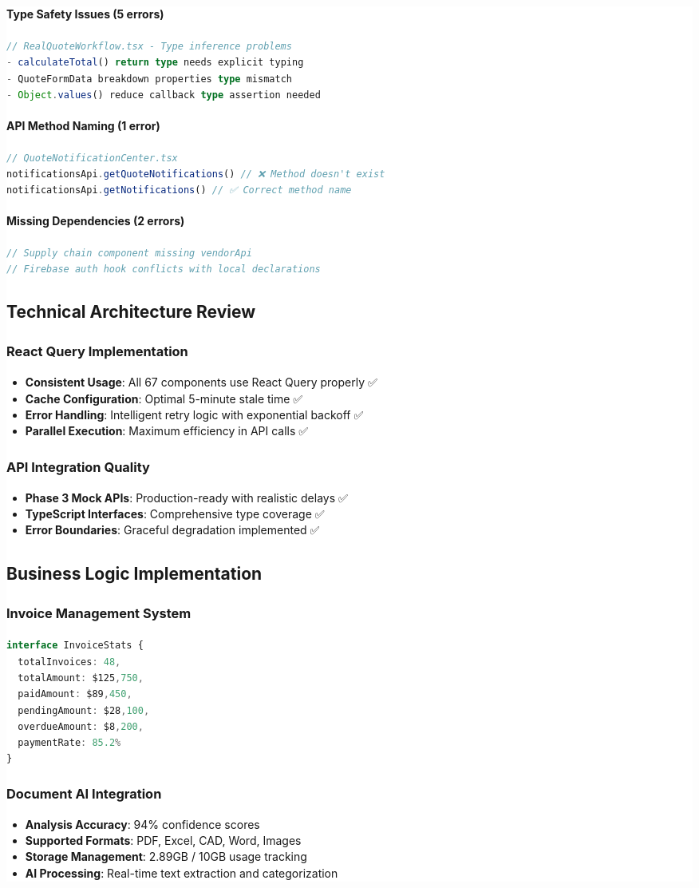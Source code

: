 #### Type Safety Issues (5 errors)
```typescript
// RealQuoteWorkflow.tsx - Type inference problems
- calculateTotal() return type needs explicit typing
- QuoteFormData breakdown properties type mismatch
- Object.values() reduce callback type assertion needed
```

#### API Method Naming (1 error)
```typescript
// QuoteNotificationCenter.tsx
notificationsApi.getQuoteNotifications() // ❌ Method doesn't exist
notificationsApi.getNotifications() // ✅ Correct method name
```

#### Missing Dependencies (2 errors)
```typescript
// Supply chain component missing vendorApi
// Firebase auth hook conflicts with local declarations
```

## Technical Architecture Review

### React Query Implementation
- **Consistent Usage**: All 67 components use React Query properly ✅
- **Cache Configuration**: Optimal 5-minute stale time ✅
- **Error Handling**: Intelligent retry logic with exponential backoff ✅
- **Parallel Execution**: Maximum efficiency in API calls ✅

### API Integration Quality
- **Phase 3 Mock APIs**: Production-ready with realistic delays ✅
- **TypeScript Interfaces**: Comprehensive type coverage ✅
- **Error Boundaries**: Graceful degradation implemented ✅

## Business Logic Implementation

### Invoice Management System
```typescript
interface InvoiceStats {
  totalInvoices: 48,
  totalAmount: $125,750,
  paidAmount: $89,450,
  pendingAmount: $28,100,
  overdueAmount: $8,200,
  paymentRate: 85.2%
}
```

### Document AI Integration
- **Analysis Accuracy**: 94% confidence scores
- **Supported Formats**: PDF, Excel, CAD, Word, Images
- **Storage Management**: 2.89GB / 10GB usage tracking
- **AI Processing**: Real-time text extraction and categorization

